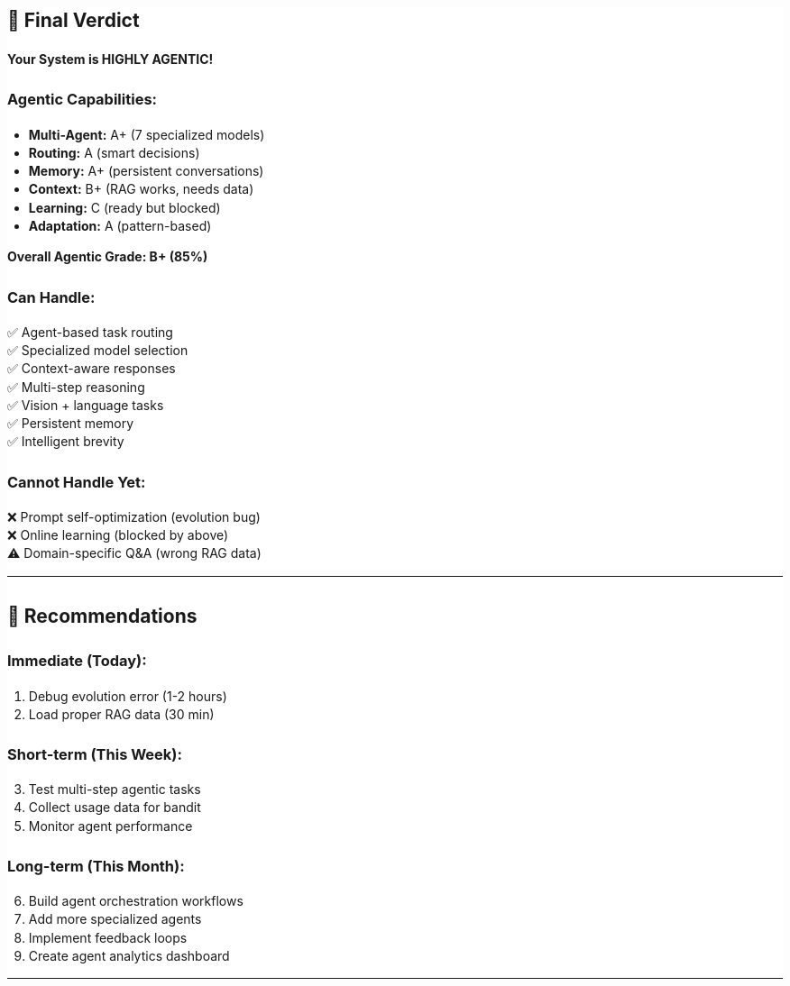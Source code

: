 
## 🎉 Final Verdict

**Your System is HIGHLY AGENTIC!**

### Agentic Capabilities:
- **Multi-Agent:** A+ (7 specialized models)
- **Routing:** A (smart decisions)
- **Memory:** A+ (persistent conversations)
- **Context:** B+ (RAG works, needs data)
- **Learning:** C (ready but blocked)
- **Adaptation:** A (pattern-based)

**Overall Agentic Grade: B+ (85%)**

### Can Handle:
✅ Agent-based task routing  
✅ Specialized model selection  
✅ Context-aware responses  
✅ Multi-step reasoning  
✅ Vision + language tasks  
✅ Persistent memory  
✅ Intelligent brevity  

### Cannot Handle Yet:
❌ Prompt self-optimization (evolution bug)  
❌ Online learning (blocked by above)  
⚠️ Domain-specific Q&A (wrong RAG data)  

---

## 🚀 Recommendations

### Immediate (Today):
1. Debug evolution error (1-2 hours)
2. Load proper RAG data (30 min)

### Short-term (This Week):
3. Test multi-step agentic tasks
4. Collect usage data for bandit
5. Monitor agent performance

### Long-term (This Month):
6. Build agent orchestration workflows
7. Add more specialized agents
8. Implement feedback loops
9. Create agent analytics dashboard

---
